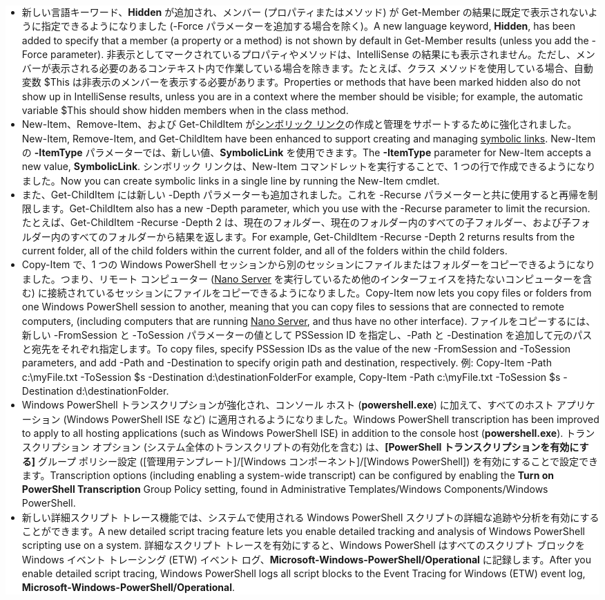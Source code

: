 - <span data-ttu-id="65d2a-198">新しい言語キーワード、**Hidden** が追加され、メンバー (プロパティまたはメソッド) が Get-Member の結果に既定で表示されないように指定できるようになりました (-Force パラメーターを追加する場合を除く)。</span><span class="sxs-lookup"><span data-stu-id="65d2a-198">A new language keyword, **Hidden**, has been added to specify that a member (a property or a method) is not shown by default in Get-Member results (unless you add the -Force parameter).</span></span> <span data-ttu-id="65d2a-199">非表示としてマークされているプロパティやメソッドは、IntelliSense の結果にも表示されません。ただし、メンバーが表示される必要のあるコンテキスト内で作業している場合を除きます。たとえば、クラス メソッドを使用している場合、自動変数 $This は非表示のメンバーを表示する必要があります。</span><span class="sxs-lookup"><span data-stu-id="65d2a-199">Properties or methods that have been marked hidden also do not show up in IntelliSense results, unless you are in a context where the member should be visible; for example, the automatic variable $This should show hidden members when in the class method.</span></span>
- <span data-ttu-id="65d2a-200">New-Item、Remove-Item、および Get-ChildItem が[シンボリック リンク](https://en.wikipedia.org/wiki/Symbolic_link)の作成と管理をサポートするために強化されました。</span><span class="sxs-lookup"><span data-stu-id="65d2a-200">New-Item, Remove-Item, and Get-ChildItem have been enhanced to support creating and managing [symbolic links](https://en.wikipedia.org/wiki/Symbolic_link).</span></span> <span data-ttu-id="65d2a-201">New-Item の **-ItemType** パラメーターでは、新しい値、**SymbolicLink** を使用できます。</span><span class="sxs-lookup"><span data-stu-id="65d2a-201">The **-ItemType** parameter for New-Item accepts a new value, **SymbolicLink**.</span></span> <span data-ttu-id="65d2a-202">シンボリック リンクは、New-Item コマンドレットを実行することで、1 つの行で作成できるようになりました。</span><span class="sxs-lookup"><span data-stu-id="65d2a-202">Now you can create symbolic links in a single line by running the New-Item cmdlet.</span></span>
- <span data-ttu-id="65d2a-203">また、Get-ChildItem には新しい -Depth パラメーターも追加されました。これを -Recurse パラメーターと共に使用すると再帰を制限します。</span><span class="sxs-lookup"><span data-stu-id="65d2a-203">Get-ChildItem also has a new -Depth parameter, which you use with the -Recurse parameter to limit the recursion.</span></span> <span data-ttu-id="65d2a-204">たとえば、Get-ChildItem -Recurse -Depth 2 は、現在のフォルダー、現在のフォルダー内のすべての子フォルダー、および子フォルダー内のすべてのフォルダーから結果を返します。</span><span class="sxs-lookup"><span data-stu-id="65d2a-204">For example, Get-ChildItem -Recurse -Depth 2 returns results from the current folder, all of the child folders within the current folder, and all of the folders within the child folders.</span></span>
- <span data-ttu-id="65d2a-205">Copy-Item で、1 つの Windows PowerShell セッションから別のセッションにファイルまたはフォルダーをコピーできるようになりました。つまり、リモート コンピューター ([Nano Server](https://blogs.technet.com/b/windowsserver/archive/2015/04/08/microsoft-announces-nano-server-for-modern-apps-and-cloud.aspx) を実行しているため他のインターフェイスを持たないコンピューターを含む) に接続されているセッションにファイルをコピーできるようになりました。</span><span class="sxs-lookup"><span data-stu-id="65d2a-205">Copy-Item now lets you copy files or folders from one Windows PowerShell session to another, meaning that you can copy files to sessions that are connected to remote computers, (including computers that are running [Nano Server](https://blogs.technet.com/b/windowsserver/archive/2015/04/08/microsoft-announces-nano-server-for-modern-apps-and-cloud.aspx), and thus have no other interface).</span></span> <span data-ttu-id="65d2a-206">ファイルをコピーするには、新しい -FromSession と -ToSession パラメーターの値として PSSession ID を指定し、-Path と -Destination を追加して元のパスと宛先をそれぞれ指定します。</span><span class="sxs-lookup"><span data-stu-id="65d2a-206">To copy files, specify PSSession IDs as the value of the new -FromSession and -ToSession parameters, and add -Path and -Destination to specify origin path and destination, respectively.</span></span> <span data-ttu-id="65d2a-207">例: Copy-Item -Path c:\\myFile.txt -ToSession $s -Destination d:\\destinationFolder</span><span class="sxs-lookup"><span data-stu-id="65d2a-207">For example, Copy-Item -Path c:\\myFile.txt -ToSession $s -Destination d:\\destinationFolder.</span></span>
- <span data-ttu-id="65d2a-208">Windows PowerShell トランスクリプションが強化され、コンソール ホスト (**powershell.exe**) に加えて、すべてのホスト アプリケーション (Windows PowerShell ISE など) に適用されるようになりました。</span><span class="sxs-lookup"><span data-stu-id="65d2a-208">Windows PowerShell transcription has been improved to apply to all hosting applications (such as Windows PowerShell ISE) in addition to the console host (**powershell.exe**).</span></span> <span data-ttu-id="65d2a-209">トランスクリプション オプション (システム全体のトランスクリプトの有効化を含む) は、**[PowerShell トランスクリプションを有効にする]** グループ ポリシー設定 ([管理用テンプレート]/[Windows コンポーネント]/[Windows PowerShell]) を有効にすることで設定できます。</span><span class="sxs-lookup"><span data-stu-id="65d2a-209">Transcription options (including enabling a system-wide transcript) can be configured by enabling the **Turn on PowerShell Transcription** Group Policy setting, found in Administrative Templates/Windows Components/Windows PowerShell.</span></span>
- <span data-ttu-id="65d2a-210">新しい詳細スクリプト トレース機能では、システムで使用される Windows PowerShell スクリプトの詳細な追跡や分析を有効にすることができます。</span><span class="sxs-lookup"><span data-stu-id="65d2a-210">A new detailed script tracing feature lets you enable detailed tracking and analysis of Windows PowerShell scripting use on a system.</span></span> <span data-ttu-id="65d2a-211">詳細なスクリプト トレースを有効にすると、Windows PowerShell はすべてのスクリプト ブロックを Windows イベント トレーシング (ETW) イベント ログ、**Microsoft-Windows-PowerShell/Operational** に記録します。</span><span class="sxs-lookup"><span data-stu-id="65d2a-211">After you enable detailed script tracing, Windows PowerShell logs all script blocks to the Event Tracing for Windows (ETW) event log, **Microsoft-Windows-PowerShell/Operational**.</span></span>